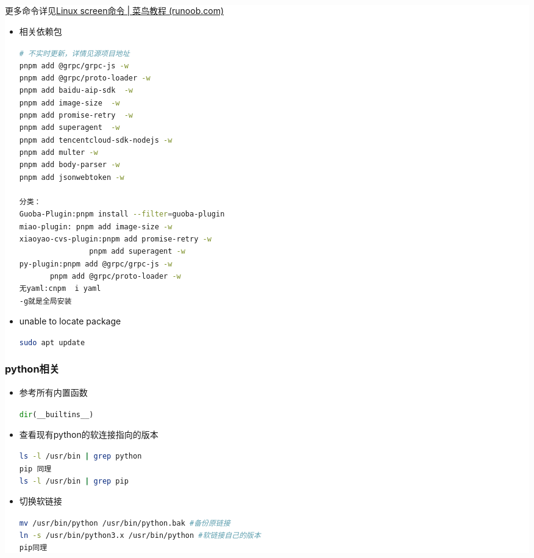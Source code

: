   更多命令详见[Linux screen命令 | 菜鸟教程 (runoob.com)](https://www.runoob.com/linux/linux-comm-screen.html)

- 相关依赖包

  ```bash
  # 不实时更新，详情见源项目地址
  pnpm add @grpc/grpc-js -w
  pnpm add @grpc/proto-loader -w
  pnpm add baidu-aip-sdk  -w
  pnpm add image-size  -w
  pnpm add promise-retry  -w
  pnpm add superagent  -w
  pnpm add tencentcloud-sdk-nodejs -w
  pnpm add multer -w
  pnpm add body-parser -w
  pnpm add jsonwebtoken -w
  
  分类：
  Guoba-Plugin:pnpm install --filter=guoba-plugin
  miao-plugin: pnpm add image-size -w
  xiaoyao-cvs-plugin:pnpm add promise-retry -w
  				  pnpm add superagent -w
  py-plugin:pnpm add @grpc/grpc-js -w
  		 pnpm add @grpc/proto-loader -w
  无yaml:cnpm  i yaml
  -g就是全局安装
  ```

- unable to locate package

  ```bash
  sudo apt update
  ```

### python相关

- 参考所有内置函数

  ```python
  dir(__builtins__) 
  ```

  

- 查看现有python的软连接指向的版本

  ```bash
  ls -l /usr/bin | grep python
  pip 同理
  ls -l /usr/bin | grep pip
  ```

- 切换软链接

  ```bash
  mv /usr/bin/python /usr/bin/python.bak #备份原链接
  ln -s /usr/bin/python3.x /usr/bin/python #软链接自己的版本
  pip同理
  ```
